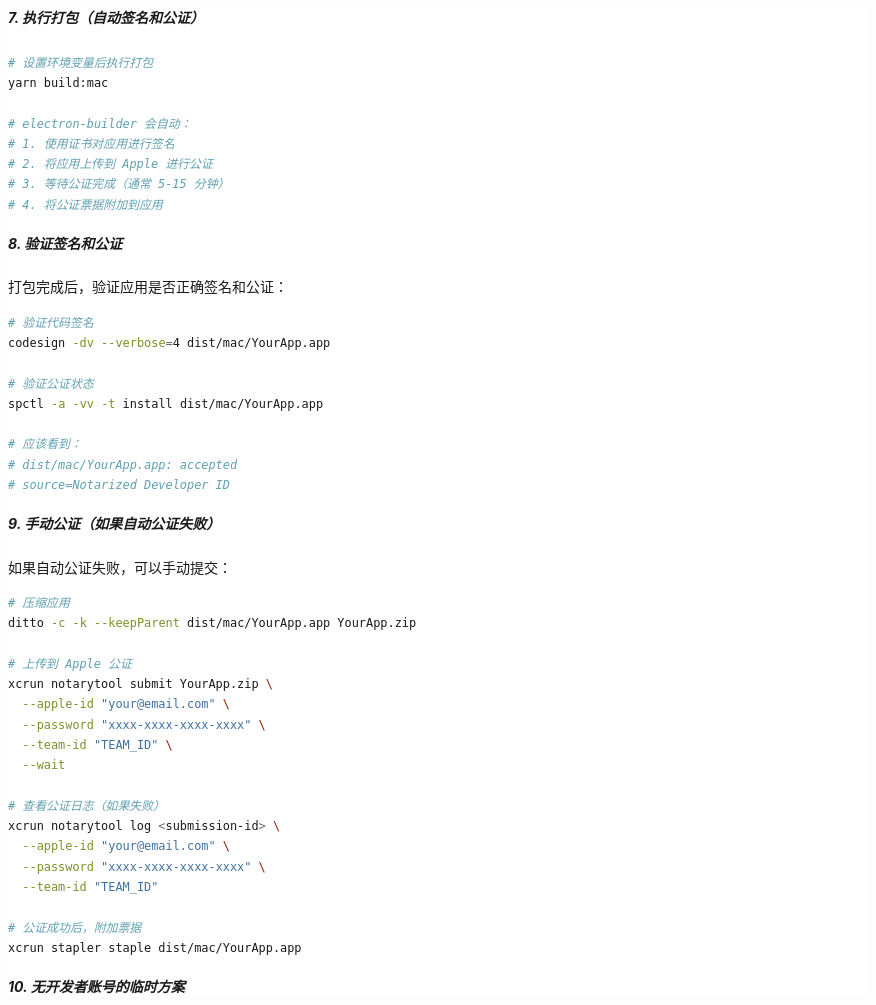 ##### 7. 执行打包（自动签名和公证）

```bash
# 设置环境变量后执行打包
yarn build:mac

# electron-builder 会自动：
# 1. 使用证书对应用进行签名
# 2. 将应用上传到 Apple 进行公证
# 3. 等待公证完成（通常 5-15 分钟）
# 4. 将公证票据附加到应用
```

##### 8. 验证签名和公证

打包完成后，验证应用是否正确签名和公证：

```bash
# 验证代码签名
codesign -dv --verbose=4 dist/mac/YourApp.app

# 验证公证状态
spctl -a -vv -t install dist/mac/YourApp.app

# 应该看到：
# dist/mac/YourApp.app: accepted
# source=Notarized Developer ID
```

##### 9. 手动公证（如果自动公证失败）

如果自动公证失败，可以手动提交：

```bash
# 压缩应用
ditto -c -k --keepParent dist/mac/YourApp.app YourApp.zip

# 上传到 Apple 公证
xcrun notarytool submit YourApp.zip \
  --apple-id "your@email.com" \
  --password "xxxx-xxxx-xxxx-xxxx" \
  --team-id "TEAM_ID" \
  --wait

# 查看公证日志（如果失败）
xcrun notarytool log <submission-id> \
  --apple-id "your@email.com" \
  --password "xxxx-xxxx-xxxx-xxxx" \
  --team-id "TEAM_ID"

# 公证成功后，附加票据
xcrun stapler staple dist/mac/YourApp.app
```

##### 10. 无开发者账号的临时方案
